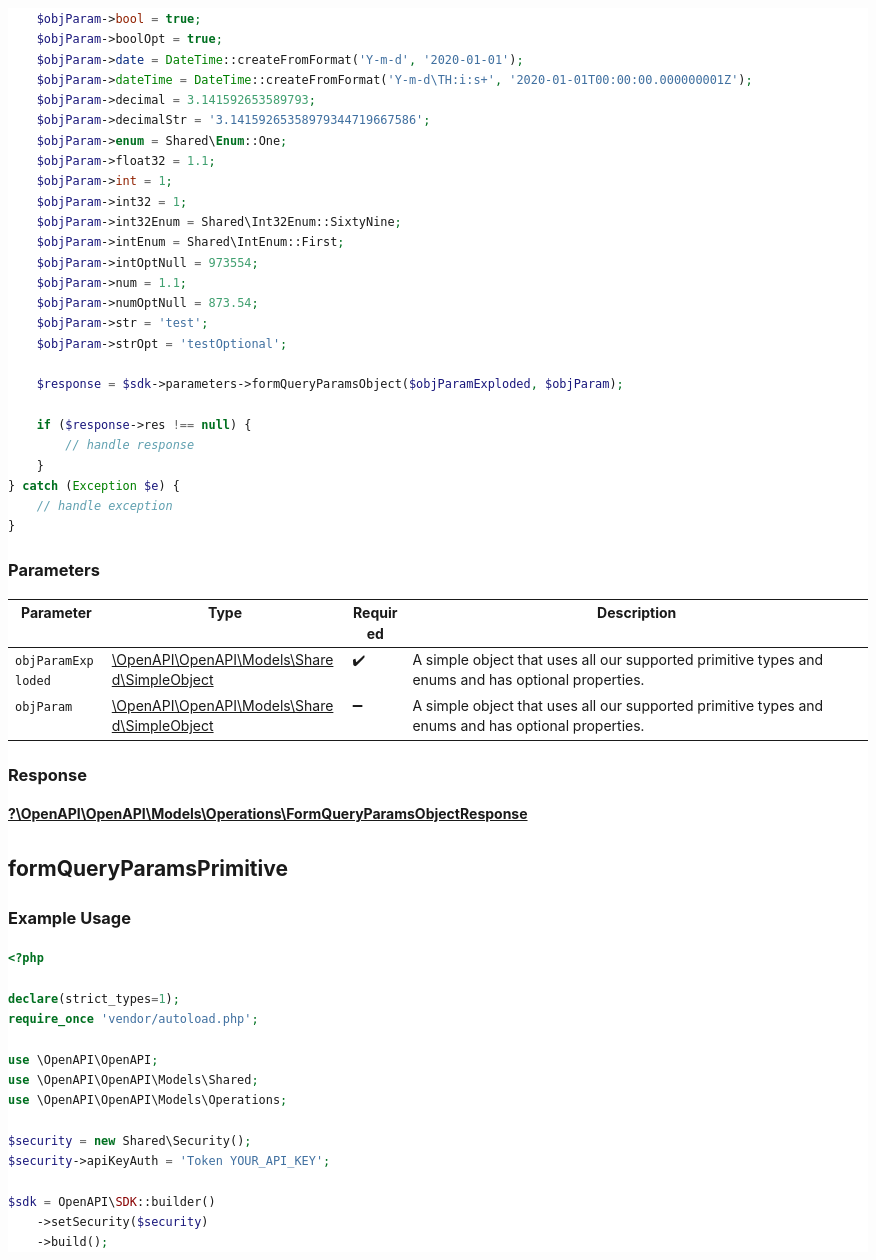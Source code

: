 ```php
    $objParam->bool = true;
    $objParam->boolOpt = true;
    $objParam->date = DateTime::createFromFormat('Y-m-d', '2020-01-01');
    $objParam->dateTime = DateTime::createFromFormat('Y-m-d\TH:i:s+', '2020-01-01T00:00:00.000000001Z');
    $objParam->decimal = 3.141592653589793;
    $objParam->decimalStr = '3.14159265358979344719667586';
    $objParam->enum = Shared\Enum::One;
    $objParam->float32 = 1.1;
    $objParam->int = 1;
    $objParam->int32 = 1;
    $objParam->int32Enum = Shared\Int32Enum::SixtyNine;
    $objParam->intEnum = Shared\IntEnum::First;
    $objParam->intOptNull = 973554;
    $objParam->num = 1.1;
    $objParam->numOptNull = 873.54;
    $objParam->str = 'test';
    $objParam->strOpt = 'testOptional';

    $response = $sdk->parameters->formQueryParamsObject($objParamExploded, $objParam);

    if ($response->res !== null) {
        // handle response
    }
} catch (Exception $e) {
    // handle exception
}
```

### Parameters

| Parameter                                                                                          | Type                                                                                               | Required                                                                                           | Description                                                                                        |
| -------------------------------------------------------------------------------------------------- | -------------------------------------------------------------------------------------------------- | -------------------------------------------------------------------------------------------------- | -------------------------------------------------------------------------------------------------- |
| `objParamExploded`                                                                                 | [\OpenAPI\OpenAPI\Models\Shared\SimpleObject](../../Models/Shared/SimpleObject.md)                 | :heavy_check_mark:                                                                                 | A simple object that uses all our supported primitive types and enums and has optional properties. |
| `objParam`                                                                                         | [\OpenAPI\OpenAPI\Models\Shared\SimpleObject](../../Models/Shared/SimpleObject.md)                 | :heavy_minus_sign:                                                                                 | A simple object that uses all our supported primitive types and enums and has optional properties. |


### Response

**[?\OpenAPI\OpenAPI\Models\Operations\FormQueryParamsObjectResponse](../../Models/Operations/FormQueryParamsObjectResponse.md)**


## formQueryParamsPrimitive

### Example Usage

```php
<?php

declare(strict_types=1);
require_once 'vendor/autoload.php';

use \OpenAPI\OpenAPI;
use \OpenAPI\OpenAPI\Models\Shared;
use \OpenAPI\OpenAPI\Models\Operations;

$security = new Shared\Security();
$security->apiKeyAuth = 'Token YOUR_API_KEY';

$sdk = OpenAPI\SDK::builder()
    ->setSecurity($security)
    ->build();
```